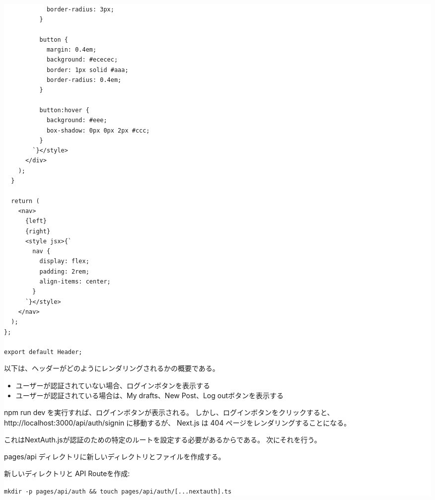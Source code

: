 ``` tsx
            border-radius: 3px;
          }

          button {
            margin: 0.4em;
            background: #ececec;
            border: 1px solid #aaa;
            border-radius: 0.4em;
          }

          button:hover {
            background: #eee;
            box-shadow: 0px 0px 2px #ccc;
          }
        `}</style>
      </div>
    );
  }

  return (
    <nav>
      {left}
      {right}
      <style jsx>{`
        nav {
          display: flex;
          padding: 2rem;
          align-items: center;
        }
      `}</style>
    </nav>
  );
};

export default Header;
```

以下は、ヘッダーがどのようにレンダリングされるかの概要である。

- ユーザーが認証されていない場合、ログインボタンを表示する
- ユーザーが認証されている場合は、My drafts、New Post、Log outボタンを表示する

npm run dev を実行すれば、ログインボタンが表示される。
しかし、ログインボタンをクリックすると、http://localhost:3000/api/auth/signin に移動するが、
Next.js は 404 ページをレンダリングすることになる。

これはNextAuth.jsが認証のための特定のルートを設定する必要があるからである。
次にそれを行う。

pages/api ディレクトリに新しいディレクトリとファイルを作成する。

新しいディレクトリと API Routeを作成:  
``` console
mkdir -p pages/api/auth && touch pages/api/auth/[...nextauth].ts
```
